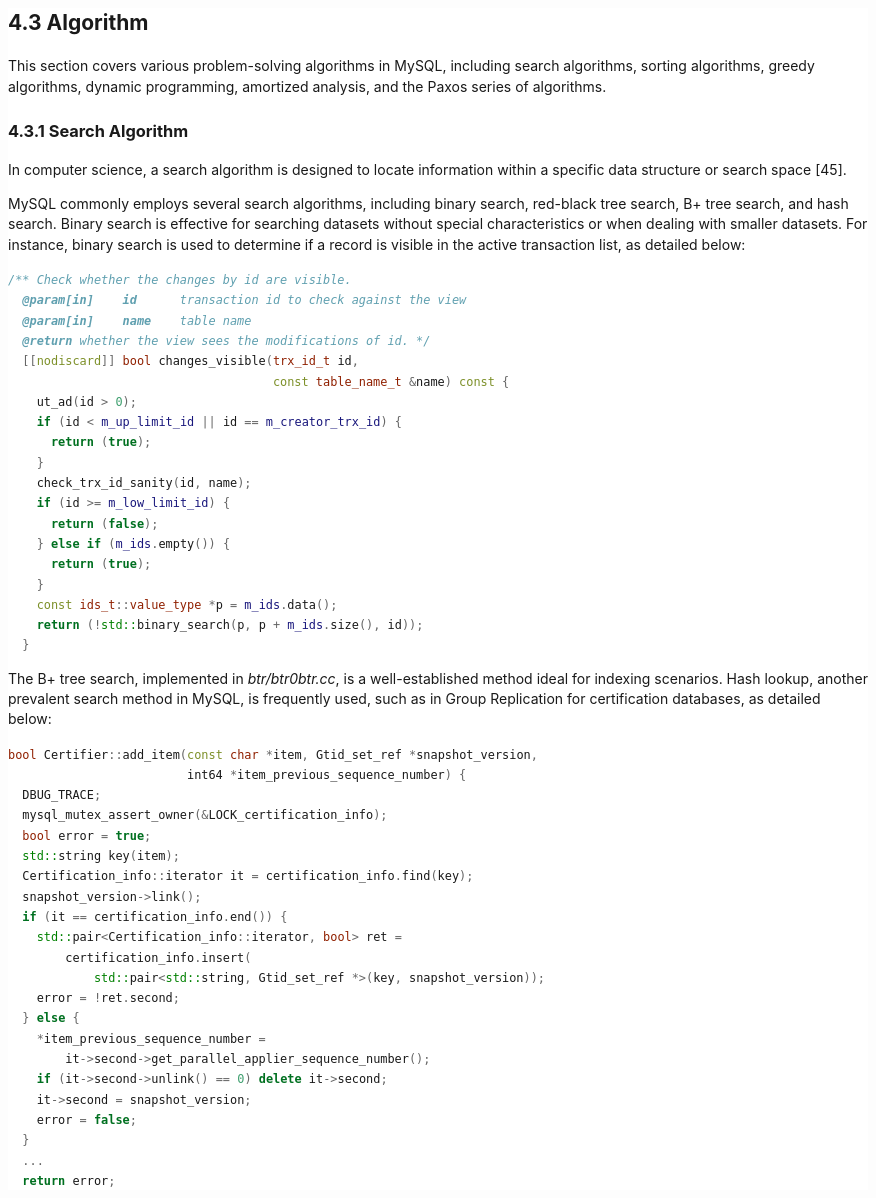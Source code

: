 ## 4.3 Algorithm

This section covers various problem-solving algorithms in MySQL, including search algorithms, sorting algorithms, greedy algorithms, dynamic programming, amortized analysis, and the Paxos series of algorithms.

### 4.3.1 Search Algorithm

In computer science, a search algorithm is designed to locate information within a specific data structure or search space [45].

MySQL commonly employs several search algorithms, including binary search, red-black tree search, B+ tree search, and hash search. Binary search is effective for searching datasets without special characteristics or when dealing with smaller datasets. For instance, binary search is used to determine if a record is visible in the active transaction list, as detailed below:

```c++
/** Check whether the changes by id are visible.
  @param[in]    id      transaction id to check against the view
  @param[in]    name    table name
  @return whether the view sees the modifications of id. */
  [[nodiscard]] bool changes_visible(trx_id_t id,
                                     const table_name_t &name) const {
    ut_ad(id > 0);
    if (id < m_up_limit_id || id == m_creator_trx_id) {
      return (true);
    }
    check_trx_id_sanity(id, name);
    if (id >= m_low_limit_id) {
      return (false);
    } else if (m_ids.empty()) {
      return (true);
    }
    const ids_t::value_type *p = m_ids.data();
    return (!std::binary_search(p, p + m_ids.size(), id));
  }
```

The B+ tree search, implemented in *btr/btr0btr.cc*, is a well-established method ideal for indexing scenarios. Hash lookup, another prevalent search method in MySQL, is frequently used, such as in Group Replication for certification databases, as detailed below:

```c++
bool Certifier::add_item(const char *item, Gtid_set_ref *snapshot_version,
                         int64 *item_previous_sequence_number) {
  DBUG_TRACE;
  mysql_mutex_assert_owner(&LOCK_certification_info);
  bool error = true;
  std::string key(item);
  Certification_info::iterator it = certification_info.find(key);
  snapshot_version->link();
  if (it == certification_info.end()) {
    std::pair<Certification_info::iterator, bool> ret =
        certification_info.insert(
            std::pair<std::string, Gtid_set_ref *>(key, snapshot_version));
    error = !ret.second;
  } else {
    *item_previous_sequence_number =
        it->second->get_parallel_applier_sequence_number();
    if (it->second->unlink() == 0) delete it->second;
    it->second = snapshot_version;
    error = false;
  }
  ...
  return error;
```